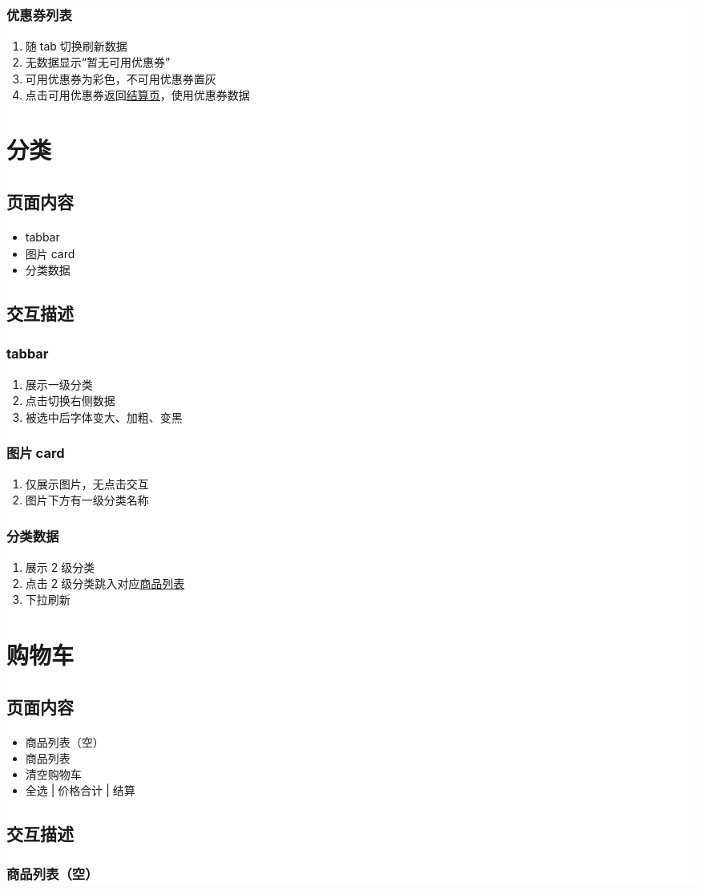 ### 优惠券列表

1. 随 tab 切换刷新数据
2. 无数据显示“暂无可用优惠券”
3. 可用优惠券为彩色，不可用优惠券置灰
4. 点击可用优惠券返回[结算页](#结算页)，使用优惠券数据

# 分类

## 页面内容

- tabbar
- 图片 card
- 分类数据

## 交互描述

### tabbar

1. 展示一级分类
2. 点击切换右侧数据
3. 被选中后字体变大、加粗、变黑

### 图片 card

1. 仅展示图片，无点击交互
2. 图片下方有一级分类名称

### 分类数据

1. 展示 2 级分类
2. 点击 2 级分类跳入对应[商品列表](#商品列表页)
3. 下拉刷新


# 购物车

## 页面内容

- 商品列表（空）
- 商品列表
- 清空购物车
- 全选 | 价格合计 | 结算

## 交互描述

### 商品列表（空）
